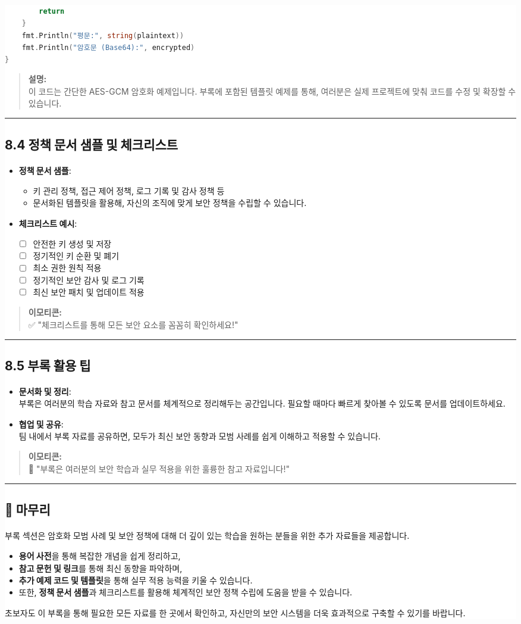 ```go
        return
    }
    fmt.Println("평문:", string(plaintext))
    fmt.Println("암호문 (Base64):", encrypted)
}
```

> **설명:**  
> 이 코드는 간단한 AES-GCM 암호화 예제입니다. 부록에 포함된 템플릿 예제를 통해, 여러분은 실제 프로젝트에 맞춰 코드를 수정 및 확장할 수 있습니다.

---

## 8.4 정책 문서 샘플 및 체크리스트

- **정책 문서 샘플**:  
  - 키 관리 정책, 접근 제어 정책, 로그 기록 및 감사 정책 등  
  - 문서화된 템플릿을 활용해, 자신의 조직에 맞게 보안 정책을 수립할 수 있습니다.

- **체크리스트 예시**:
  - [ ] 안전한 키 생성 및 저장
  - [ ] 정기적인 키 순환 및 폐기
  - [ ] 최소 권한 원칙 적용
  - [ ] 정기적인 보안 감사 및 로그 기록
  - [ ] 최신 보안 패치 및 업데이트 적용

> **이모티콘:**  
> ✅ "체크리스트를 통해 모든 보안 요소를 꼼꼼히 확인하세요!"

---

## 8.5 부록 활용 팁

- **문서화 및 정리**:  
  부록은 여러분의 학습 자료와 참고 문서를 체계적으로 정리해두는 공간입니다. 필요할 때마다 빠르게 찾아볼 수 있도록 문서를 업데이트하세요.
  
- **협업 및 공유**:  
  팀 내에서 부록 자료를 공유하면, 모두가 최신 보안 동향과 모범 사례를 쉽게 이해하고 적용할 수 있습니다.

> **이모티콘:**  
> 📂 "부록은 여러분의 보안 학습과 실무 적용을 위한 훌륭한 참고 자료입니다!"

---

## 🎉 마무리

부록 섹션은 암호화 모범 사례 및 보안 정책에 대해 더 깊이 있는 학습을 원하는 분들을 위한 추가 자료들을 제공합니다.  
- **용어 사전**을 통해 복잡한 개념을 쉽게 정리하고,  
- **참고 문헌 및 링크**를 통해 최신 동향을 파악하며,  
- **추가 예제 코드 및 템플릿**을 통해 실무 적용 능력을 키울 수 있습니다.
- 또한, **정책 문서 샘플**과 체크리스트를 활용해 체계적인 보안 정책 수립에 도움을 받을 수 있습니다.

초보자도 이 부록을 통해 필요한 모든 자료를 한 곳에서 확인하고, 자신만의 보안 시스템을 더욱 효과적으로 구축할 수 있기를 바랍니다.  